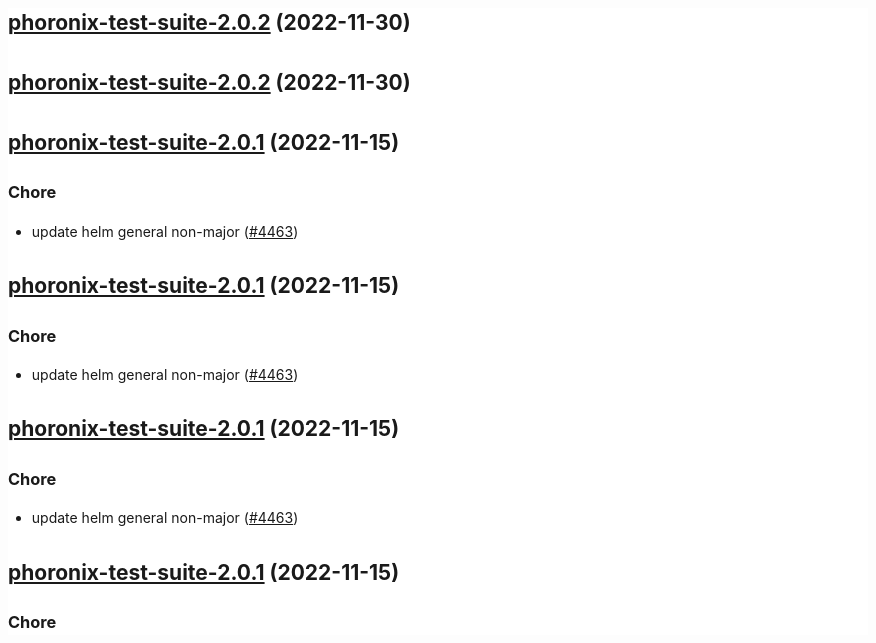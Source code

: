 


## [phoronix-test-suite-2.0.2](https://github.com/truecharts/charts/compare/phoronix-test-suite-2.0.1...phoronix-test-suite-2.0.2) (2022-11-30)




## [phoronix-test-suite-2.0.2](https://github.com/truecharts/charts/compare/phoronix-test-suite-2.0.1...phoronix-test-suite-2.0.2) (2022-11-30)




## [phoronix-test-suite-2.0.1](https://github.com/truecharts/charts/compare/phoronix-test-suite-2.0.0...phoronix-test-suite-2.0.1) (2022-11-15)

### Chore

- update helm general non-major ([#4463](https://github.com/truecharts/charts/issues/4463))
  
  


## [phoronix-test-suite-2.0.1](https://github.com/truecharts/charts/compare/phoronix-test-suite-2.0.0...phoronix-test-suite-2.0.1) (2022-11-15)

### Chore

- update helm general non-major ([#4463](https://github.com/truecharts/charts/issues/4463))
  
  


## [phoronix-test-suite-2.0.1](https://github.com/truecharts/charts/compare/phoronix-test-suite-2.0.0...phoronix-test-suite-2.0.1) (2022-11-15)

### Chore

- update helm general non-major ([#4463](https://github.com/truecharts/charts/issues/4463))
  
  


## [phoronix-test-suite-2.0.1](https://github.com/truecharts/charts/compare/phoronix-test-suite-2.0.0...phoronix-test-suite-2.0.1) (2022-11-15)

### Chore

